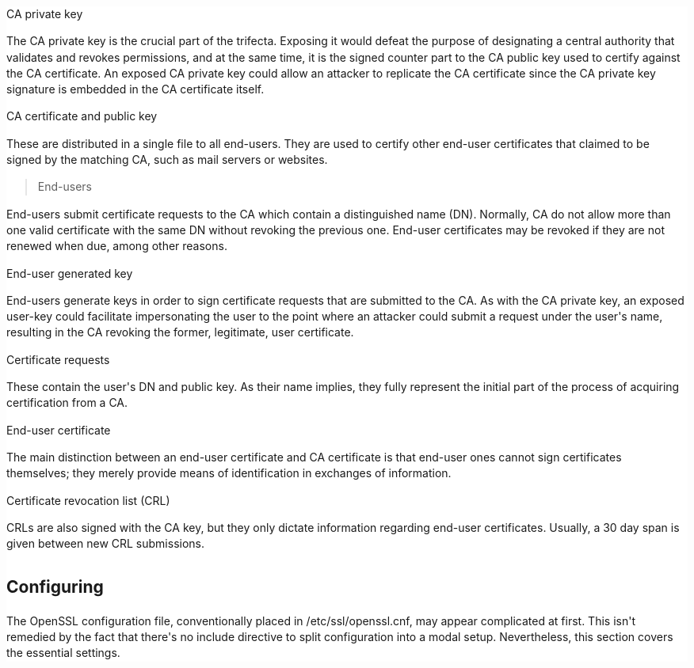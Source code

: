 CA private key

The CA private key is the crucial part of the trifecta. Exposing it
would defeat the purpose of designating a central authority that
validates and revokes permissions, and at the same time, it is the
signed counter part to the CA public key used to certify against the CA
certificate. An exposed CA private key could allow an attacker to
replicate the CA certificate since the CA private key signature is
embedded in the CA certificate itself.

CA certificate and public key

These are distributed in a single file to all end-users. They are used
to certify other end-user certificates that claimed to be signed by the
matching CA, such as mail servers or websites.

> End-users

End-users submit certificate requests to the CA which contain a
distinguished name (DN). Normally, CA do not allow more than one valid
certificate with the same DN without revoking the previous one. End-user
certificates may be revoked if they are not renewed when due, among
other reasons.

End-user generated key

End-users generate keys in order to sign certificate requests that are
submitted to the CA. As with the CA private key, an exposed user-key
could facilitate impersonating the user to the point where an attacker
could submit a request under the user's name, resulting in the CA
revoking the former, legitimate, user certificate.

Certificate requests

These contain the user's DN and public key. As their name implies, they
fully represent the initial part of the process of acquiring
certification from a CA.

End-user certificate

The main distinction between an end-user certificate and CA certificate
is that end-user ones cannot sign certificates themselves; they merely
provide means of identification in exchanges of information.

Certificate revocation list (CRL)

CRLs are also signed with the CA key, but they only dictate information
regarding end-user certificates. Usually, a 30 day span is given between
new CRL submissions.

Configuring
-----------

The OpenSSL configuration file, conventionally placed in
/etc/ssl/openssl.cnf, may appear complicated at first. This isn't
remedied by the fact that there's no include directive to split
configuration into a modal setup. Nevertheless, this section covers the
essential settings.
